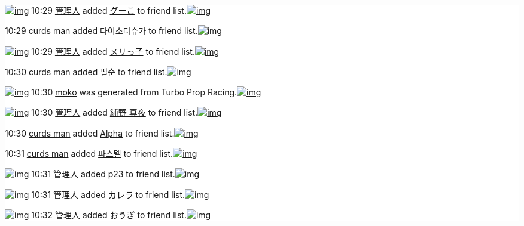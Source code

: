 [![img](http://www.deviantsart.com/8rbt8v.jpeg)](http://www.barcodekanojo.com/user/402414/%E7%AE%A1%E7%90%86%E4%BA%BA) 10:29 [管理人](http://www.barcodekanojo.com/user/402414/%E7%AE%A1%E7%90%86%E4%BA%BA) added [グーこ](http://www.barcodekanojo.com/kanojo/2397/%E3%82%B0%E3%83%BC%E3%81%93) to friend list.[![img](http://www.deviantsart.com/2iv7una.png)](http://www.barcodekanojo.com/kanojo/2397/%E3%82%B0%E3%83%BC%E3%81%93)

10:29 [curds man](http://www.barcodekanojo.com/user/477760/curds%20man) added [다이소티슈가](http://www.barcodekanojo.com/kanojo/2590194/%EB%8B%A4%EC%9D%B4%EC%86%8C%ED%8B%B0%EC%8A%88%EA%B0%80) to friend list.[![img](http://www.deviantsart.com/2mp5nrm.png)](http://www.barcodekanojo.com/kanojo/2590194/%EB%8B%A4%EC%9D%B4%EC%86%8C%ED%8B%B0%EC%8A%88%EA%B0%80)

[![img](http://www.deviantsart.com/8rbt8v.jpeg)](http://www.barcodekanojo.com/user/402414/%E7%AE%A1%E7%90%86%E4%BA%BA) 10:29 [管理人](http://www.barcodekanojo.com/user/402414/%E7%AE%A1%E7%90%86%E4%BA%BA) added [メリっ子](http://www.barcodekanojo.com/kanojo/2458602/%E3%83%A1%E3%83%AA%E3%81%A3%E5%AD%90) to friend list.[![img](http://www.deviantsart.com/23fp5r3.png)](http://www.barcodekanojo.com/kanojo/2458602/%E3%83%A1%E3%83%AA%E3%81%A3%E5%AD%90)

10:30 [curds man](http://www.barcodekanojo.com/user/477760/curds%20man) added [필순](http://www.barcodekanojo.com/kanojo/2998373/%ED%95%84%EC%88%9C) to friend list.[![img](http://www.deviantsart.com/2otookr.png)](http://www.barcodekanojo.com/kanojo/2998373/%ED%95%84%EC%88%9C)

[![img](http://www.deviantsart.com/30mrleq.png)](http://www.barcodekanojo.com/kanojo/3064584/moko) 10:30 [moko](http://www.barcodekanojo.com/kanojo/3064584/moko) was generated from Turbo Prop Racing.[![img](http://www.deviantsart.com/17bfr7d.jpeg)](http://www.barcodekanojo.com/product_images/barcode/5792582/1406078977/50x50xTurbo,P20Prop,P20Racing.jpg,qw=88,ah=88.pagespeed.ic.pt6KFj4EpB.jpg)

[![img](http://www.deviantsart.com/8rbt8v.jpeg)](http://www.barcodekanojo.com/user/402414/%E7%AE%A1%E7%90%86%E4%BA%BA) 10:30 [管理人](http://www.barcodekanojo.com/user/402414/%E7%AE%A1%E7%90%86%E4%BA%BA) added [純野 真夜](http://www.barcodekanojo.com/kanojo/17792/%E7%B4%94%E9%87%8E%20%E7%9C%9F%E5%A4%9C) to friend list.[![img](http://www.deviantsart.com/19e7ka9.png)](http://www.barcodekanojo.com/kanojo/17792/%E7%B4%94%E9%87%8E%20%E7%9C%9F%E5%A4%9C)

10:30 [curds man](http://www.barcodekanojo.com/user/477760/curds%20man) added [Alpha](http://www.barcodekanojo.com/kanojo/2612442/Alpha) to friend list.[![img](http://www.deviantsart.com/4mcbcc.png)](http://www.barcodekanojo.com/kanojo/2612442/Alpha)

10:31 [curds man](http://www.barcodekanojo.com/user/477760/curds%20man) added [파스텔](http://www.barcodekanojo.com/kanojo/23673/%ED%8C%8C%EC%8A%A4%ED%85%94) to friend list.[![img](http://www.deviantsart.com/h0um09.png)](http://www.barcodekanojo.com/kanojo/23673/%ED%8C%8C%EC%8A%A4%ED%85%94)

[![img](http://www.deviantsart.com/8rbt8v.jpeg)](http://www.barcodekanojo.com/user/402414/%E7%AE%A1%E7%90%86%E4%BA%BA) 10:31 [管理人](http://www.barcodekanojo.com/user/402414/%E7%AE%A1%E7%90%86%E4%BA%BA) added [p23](http://www.barcodekanojo.com/kanojo/1894412/p23) to friend list.[![img](http://www.deviantsart.com/18jp4dl.png)](http://www.barcodekanojo.com/kanojo/1894412/p23)

[![img](http://www.deviantsart.com/8rbt8v.jpeg)](http://www.barcodekanojo.com/user/402414/%E7%AE%A1%E7%90%86%E4%BA%BA) 10:31 [管理人](http://www.barcodekanojo.com/user/402414/%E7%AE%A1%E7%90%86%E4%BA%BA) added [カレラ](http://www.barcodekanojo.com/kanojo/786/%E3%82%AB%E3%83%AC%E3%83%A9) to friend list.[![img](http://www.deviantsart.com/spt5i5.png)](http://www.barcodekanojo.com/kanojo/786/%E3%82%AB%E3%83%AC%E3%83%A9)

[![img](http://www.deviantsart.com/8rbt8v.jpeg)](http://www.barcodekanojo.com/user/402414/%E7%AE%A1%E7%90%86%E4%BA%BA) 10:32 [管理人](http://www.barcodekanojo.com/user/402414/%E7%AE%A1%E7%90%86%E4%BA%BA) added [おうぎ](http://www.barcodekanojo.com/kanojo/2610836/%E3%81%8A%E3%81%86%E3%81%8E) to friend list.[![img](http://www.deviantsart.com/3rppf3p.png)](http://www.barcodekanojo.com/kanojo/2610836/%E3%81%8A%E3%81%86%E3%81%8E)

